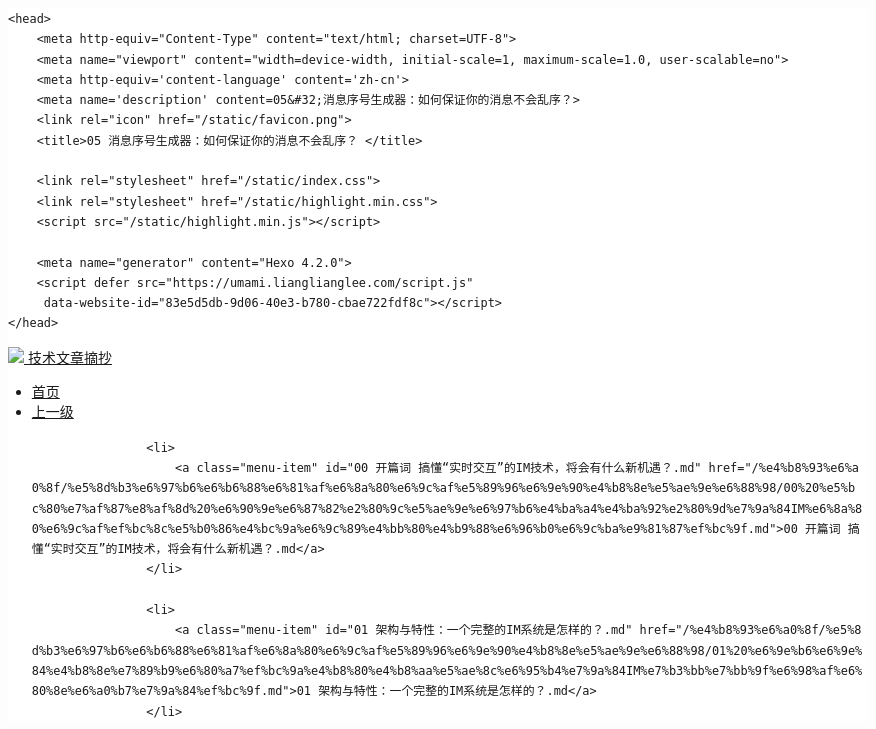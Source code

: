 <!DOCTYPE html>
<html xmlns="http://www.w3.org/1999/xhtml">

<head>

    <head>
        <meta http-equiv="Content-Type" content="text/html; charset=UTF-8">
        <meta name="viewport" content="width=device-width, initial-scale=1, maximum-scale=1.0, user-scalable=no">
        <meta http-equiv='content-language' content='zh-cn'>
        <meta name='description' content=05&#32;消息序号生成器：如何保证你的消息不会乱序？>
        <link rel="icon" href="/static/favicon.png">
        <title>05 消息序号生成器：如何保证你的消息不会乱序？ </title>
        
        <link rel="stylesheet" href="/static/index.css">
        <link rel="stylesheet" href="/static/highlight.min.css">
        <script src="/static/highlight.min.js"></script>
        
        <meta name="generator" content="Hexo 4.2.0">
        <script defer src="https://umami.lianglianglee.com/script.js"
         data-website-id="83e5d5db-9d06-40e3-b780-cbae722fdf8c"></script>
    </head>

<body>
    <div class="book-container">
        <div class="book-sidebar">
            <div class="book-brand">
                <a href="/">
                    <img src="/static/favicon.png">
                    <span>技术文章摘抄</span>
                </a>
            </div>
            <div class="book-menu uncollapsible">
                <ul class="uncollapsible">
                    <li><a href="/" class="current-tab">首页</a></li>
                    <li><a href="../">上一级</a></li>
                </ul>
                <ul class="uncollapsible">
                    
                    <li>
                        <a class="menu-item" id="00 开篇词 搞懂“实时交互”的IM技术，将会有什么新机遇？.md" href="/%e4%b8%93%e6%a0%8f/%e5%8d%b3%e6%97%b6%e6%b6%88%e6%81%af%e6%8a%80%e6%9c%af%e5%89%96%e6%9e%90%e4%b8%8e%e5%ae%9e%e6%88%98/00%20%e5%bc%80%e7%af%87%e8%af%8d%20%e6%90%9e%e6%87%82%e2%80%9c%e5%ae%9e%e6%97%b6%e4%ba%a4%e4%ba%92%e2%80%9d%e7%9a%84IM%e6%8a%80%e6%9c%af%ef%bc%8c%e5%b0%86%e4%bc%9a%e6%9c%89%e4%bb%80%e4%b9%88%e6%96%b0%e6%9c%ba%e9%81%87%ef%bc%9f.md">00 开篇词 搞懂“实时交互”的IM技术，将会有什么新机遇？.md</a>
                    </li>
                    
                    <li>
                        <a class="menu-item" id="01 架构与特性：一个完整的IM系统是怎样的？.md" href="/%e4%b8%93%e6%a0%8f/%e5%8d%b3%e6%97%b6%e6%b6%88%e6%81%af%e6%8a%80%e6%9c%af%e5%89%96%e6%9e%90%e4%b8%8e%e5%ae%9e%e6%88%98/01%20%e6%9e%b6%e6%9e%84%e4%b8%8e%e7%89%b9%e6%80%a7%ef%bc%9a%e4%b8%80%e4%b8%aa%e5%ae%8c%e6%95%b4%e7%9a%84IM%e7%b3%bb%e7%bb%9f%e6%98%af%e6%80%8e%e6%a0%b7%e7%9a%84%ef%bc%9f.md">01 架构与特性：一个完整的IM系统是怎样的？.md</a>
                    </li>
                    